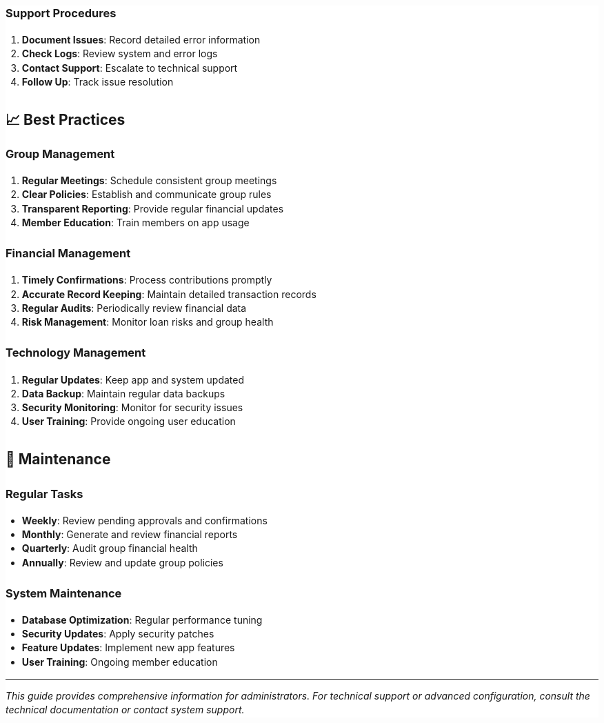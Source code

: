 ### Support Procedures
1. **Document Issues**: Record detailed error information
2. **Check Logs**: Review system and error logs
3. **Contact Support**: Escalate to technical support
4. **Follow Up**: Track issue resolution

## 📈 Best Practices

### Group Management
1. **Regular Meetings**: Schedule consistent group meetings
2. **Clear Policies**: Establish and communicate group rules
3. **Transparent Reporting**: Provide regular financial updates
4. **Member Education**: Train members on app usage

### Financial Management
1. **Timely Confirmations**: Process contributions promptly
2. **Accurate Record Keeping**: Maintain detailed transaction records
3. **Regular Audits**: Periodically review financial data
4. **Risk Management**: Monitor loan risks and group health

### Technology Management
1. **Regular Updates**: Keep app and system updated
2. **Data Backup**: Maintain regular data backups
3. **Security Monitoring**: Monitor for security issues
4. **User Training**: Provide ongoing user education

## 🔄 Maintenance

### Regular Tasks
- **Weekly**: Review pending approvals and confirmations
- **Monthly**: Generate and review financial reports
- **Quarterly**: Audit group financial health
- **Annually**: Review and update group policies

### System Maintenance
- **Database Optimization**: Regular performance tuning
- **Security Updates**: Apply security patches
- **Feature Updates**: Implement new app features
- **User Training**: Ongoing member education

---

*This guide provides comprehensive information for administrators. For technical support or advanced configuration, consult the technical documentation or contact system support.*
